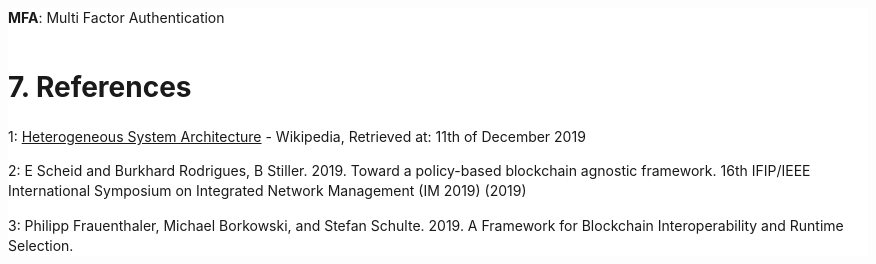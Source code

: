 **MFA**: Multi Factor Authentication

<div style="page-break-after: always; visibility: hidden"></div>

# 7. References

1: [Heterogeneous System Architecture](https://en.wikipedia.org/wiki/Heterogeneous_System_Architecture) - Wikipedia, Retrieved at: 11th of December 2019

2: E Scheid and Burkhard Rodrigues, B Stiller. 2019. Toward a policy-based blockchain agnostic framework. 16th IFIP/IEEE International Symposium on Integrated Network Management (IM 2019) (2019)

3: Philipp Frauenthaler, Michael Borkowski, and Stefan Schulte. 2019. A Framework for Blockchain Interoperability and Runtime Selection.
